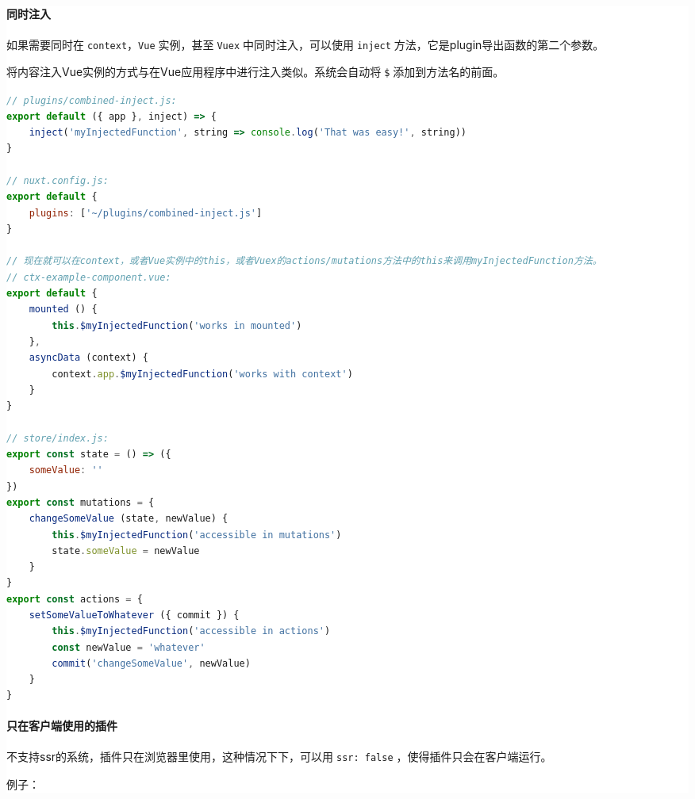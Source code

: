 
#### 同时注入

如果需要同时在 `context`，`Vue` 实例，甚至 `Vuex` 中同时注入，可以使用 `inject` 方法，它是plugin导出函数的第二个参数。

将内容注入Vue实例的方式与在Vue应用程序中进行注入类似。系统会自动将 `$` 添加到方法名的前面。

```js
// plugins/combined-inject.js:
export default ({ app }, inject) => {
    inject('myInjectedFunction', string => console.log('That was easy!', string))
}

// nuxt.config.js:
export default {
    plugins: ['~/plugins/combined-inject.js']
}

// 现在就可以在context，或者Vue实例中的this，或者Vuex的actions/mutations方法中的this来调用myInjectedFunction方法。
// ctx-example-component.vue:
export default {
    mounted () {
        this.$myInjectedFunction('works in mounted')
    },
    asyncData (context) {
        context.app.$myInjectedFunction('works with context')
    }
}

// store/index.js:
export const state = () => ({
    someValue: ''
})
export const mutations = {
    changeSomeValue (state, newValue) {
        this.$myInjectedFunction('accessible in mutations')
        state.someValue = newValue
    }
}
export const actions = {
    setSomeValueToWhatever ({ commit }) {
        this.$myInjectedFunction('accessible in actions')
        const newValue = 'whatever'
        commit('changeSomeValue', newValue)
    }
}
```

#### 只在客户端使用的插件

不支持ssr的系统，插件只在浏览器里使用，这种情况下下，可以用 `ssr: false` ，使得插件只会在客户端运行。

例子：
